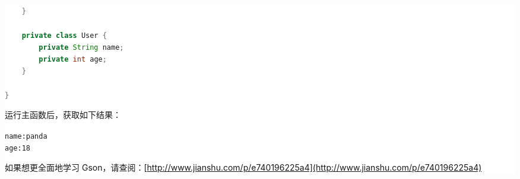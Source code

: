 ```java
    }

    private class User {
        private String name;
        private int age;
    }

}
```

运行主函数后，获取如下结果：

```
name:panda
age:18
```

如果想更全面地学习 Gson，请查阅：[http://www.jianshu.com/p/e740196225a4](http://www.jianshu.com/p/e740196225a4)



